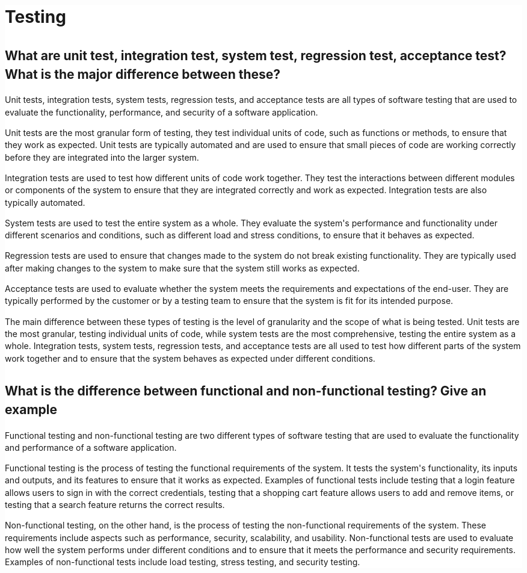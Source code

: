 # Testing

## What are unit test, integration test, system test, regression test, acceptance test? What is the major difference between these?

Unit tests, integration tests, system tests, regression tests, and acceptance tests are all types of software testing that are used to evaluate the functionality, performance, and security of a software application.

Unit tests are the most granular form of testing, they test individual units of code, such as functions or methods, to ensure that they work as expected. Unit tests are typically automated and are used to ensure that small pieces of code are working correctly before they are integrated into the larger system.

Integration tests are used to test how different units of code work together. They test the interactions between different modules or components of the system to ensure that they are integrated correctly and work as expected. Integration tests are also typically automated.

System tests are used to test the entire system as a whole. They evaluate the system's performance and functionality under different scenarios and conditions, such as different load and stress conditions, to ensure that it behaves as expected.

Regression tests are used to ensure that changes made to the system do not break existing functionality. They are typically used after making changes to the system to make sure that the system still works as expected.

Acceptance tests are used to evaluate whether the system meets the requirements and expectations of the end-user. They are typically performed by the customer or by a testing team to ensure that the system is fit for its intended purpose.

The main difference between these types of testing is the level of granularity and the scope of what is being tested. Unit tests are the most granular, testing individual units of code, while system tests are the most comprehensive, testing the entire system as a whole. Integration tests, system tests, regression tests, and acceptance tests are all used to test how different parts of the system work together and to ensure that the system behaves as expected under different conditions.

## What is the difference between functional and non-functional testing? Give an example

Functional testing and non-functional testing are two different types of software testing that are used to evaluate the functionality and performance of a software application.

Functional testing is the process of testing the functional requirements of the system. It tests the system's functionality, its inputs and outputs, and its features to ensure that it works as expected. Examples of functional tests include testing that a login feature allows users to sign in with the correct credentials, testing that a shopping cart feature allows users to add and remove items, or testing that a search feature returns the correct results.

Non-functional testing, on the other hand, is the process of testing the non-functional requirements of the system. These requirements include aspects such as performance, security, scalability, and usability. Non-functional tests are used to evaluate how well the system performs under different conditions and to ensure that it meets the performance and security requirements. Examples of non-functional tests include load testing, stress testing, and security testing.
